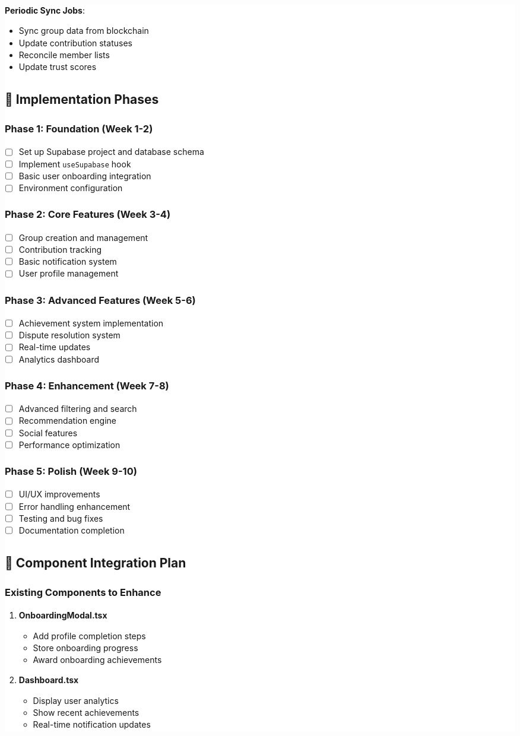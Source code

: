 **Periodic Sync Jobs**:
- Sync group data from blockchain
- Update contribution statuses
- Reconcile member lists
- Update trust scores

## 📅 Implementation Phases

### Phase 1: Foundation (Week 1-2)
- [ ] Set up Supabase project and database schema
- [ ] Implement `useSupabase` hook
- [ ] Basic user onboarding integration
- [ ] Environment configuration

### Phase 2: Core Features (Week 3-4)
- [ ] Group creation and management
- [ ] Contribution tracking
- [ ] Basic notification system
- [ ] User profile management

### Phase 3: Advanced Features (Week 5-6)
- [ ] Achievement system implementation
- [ ] Dispute resolution system
- [ ] Real-time updates
- [ ] Analytics dashboard

### Phase 4: Enhancement (Week 7-8)
- [ ] Advanced filtering and search
- [ ] Recommendation engine
- [ ] Social features
- [ ] Performance optimization

### Phase 5: Polish (Week 9-10)
- [ ] UI/UX improvements
- [ ] Error handling enhancement
- [ ] Testing and bug fixes
- [ ] Documentation completion

## 🔧 Component Integration Plan

### Existing Components to Enhance

1. **OnboardingModal.tsx**
   - Add profile completion steps
   - Store onboarding progress
   - Award onboarding achievements

2. **Dashboard.tsx**
   - Display user analytics
   - Show recent achievements
   - Real-time notification updates
